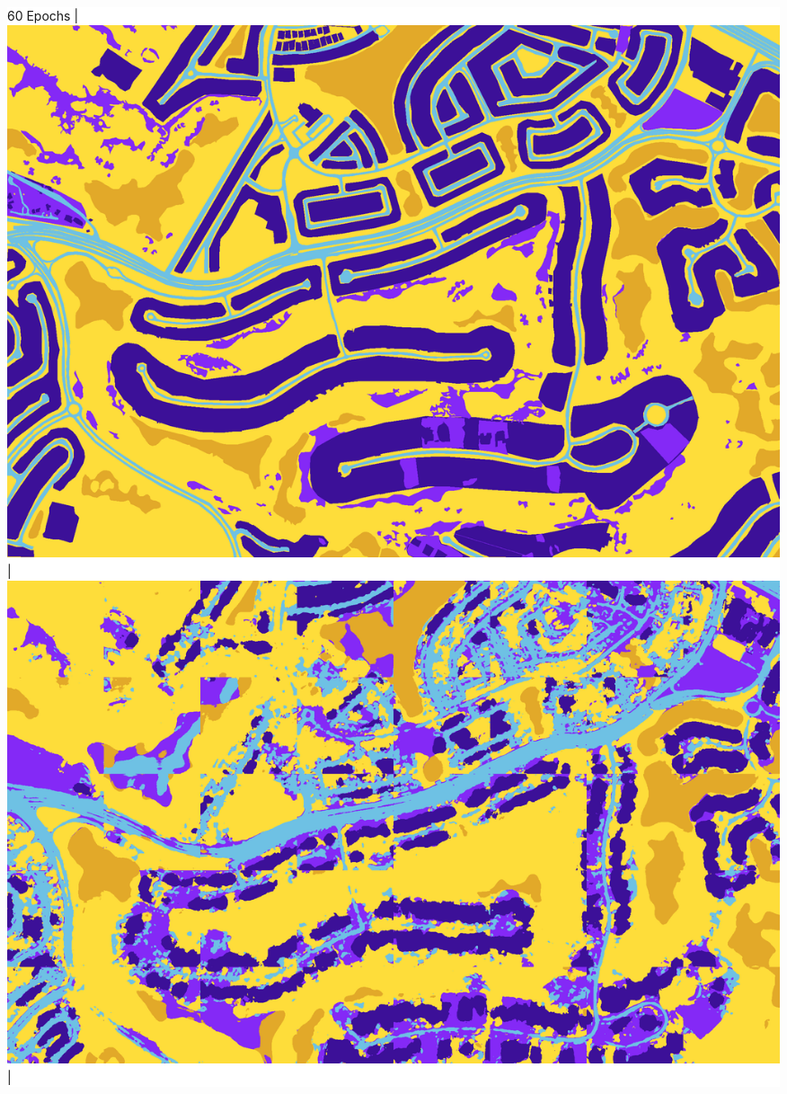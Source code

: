 60 Epochs     | ![ground truth mask](./assets/ground_truth_mask.png) | ![60 epoch: predict without smooth blending](./assets/prediction_60_epochs.png)     |